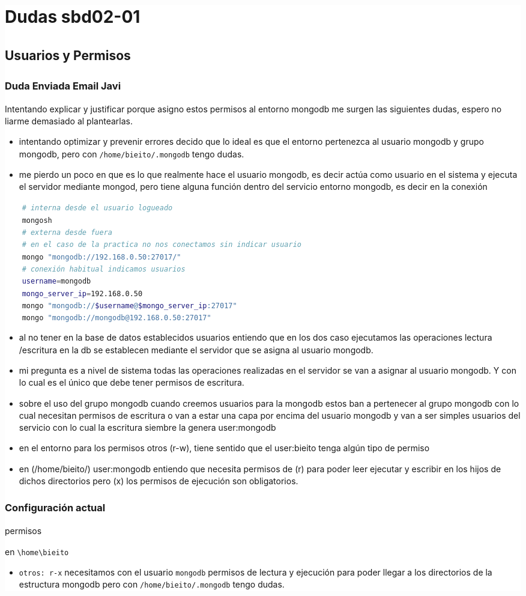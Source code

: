 # Dudas sbd02-01

## Usuarios y Permisos

### Duda Enviada Email Javi

Intentando explicar y justificar porque asigno estos permisos al entorno mongodb me surgen las siguientes dudas, espero no liarme demasiado al plantearlas.

- intentando optimizar y prevenir errores decido que lo ideal es que el entorno pertenezca al usuario mongodb y grupo mongodb, pero con `/home/bieito/.mongodb` tengo dudas.

- me pierdo un poco en que es lo que realmente hace el usuario mongodb, es decir actúa como usuario en el sistema y ejecuta el servidor mediante mongod, pero tiene alguna función dentro del servicio entorno mongodb, es decir en la conexión

```bash
    # interna desde el usuario logueado
    mongosh
    # externa desde fuera
    # en el caso de la practica no nos conectamos sin indicar usuario
    mongo "mongodb://192.168.0.50:27017/"
    # conexión habitual indicamos usuarios
    username=mongodb
    mongo_server_ip=192.168.0.50
    mongo "mongodb://$username@$mongo_server_ip:27017"
    mongo "mongodb://mongodb@192.168.0.50:27017"
```

- al no tener en la base de datos establecidos usuarios
  entiendo que en los dos caso ejecutamos las operaciones lectura /escritura en la db se establecen mediante el servidor que se asigna al usuario mongodb.

- mi pregunta es a nivel de sistema todas las operaciones realizadas en el servidor se van a asignar al usuario mongodb. Y con lo cual es el único que debe tener permisos de escritura.

- sobre el uso del grupo mongodb
  cuando creemos usuarios para la mongodb estos ban a pertenecer al grupo mongodb con lo cual necesitan permisos de escritura o van a estar una capa por encima del usuario mongodb y van a ser simples usuarios del servicio con lo cual la escritura siembre la genera user:mongodb

- en el entorno para los permisos otros (r-w), tiene sentido que el user:bieito tenga algún tipo de permiso

- en (/home/bieito/) user:mongodb entiendo que necesita permisos de (r) para poder leer ejecutar y escribir en los hijos de dichos directorios pero (x) los permisos de ejecución son obligatorios.

### Configuración actual

permisos

en `\home\bieito`

- `otros: r-x` necesitamos con el usuario `mongodb` permisos de lectura y ejecución para poder llegar a los directorios de la estructura mongodb pero con `/home/bieito/.mongodb` tengo dudas.
